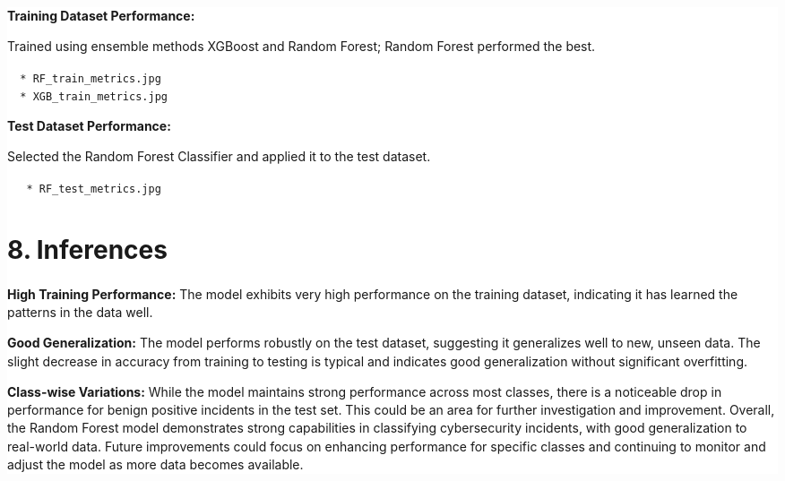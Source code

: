 **Training Dataset Performance:**

Trained using ensemble methods XGBoost and Random Forest; Random Forest performed the best.

      * RF_train_metrics.jpg
      * XGB_train_metrics.jpg

**Test Dataset Performance:**

Selected the Random Forest Classifier and applied it to the test dataset.

       * RF_test_metrics.jpg

# 8. Inferences

**High Training Performance:** The model exhibits very high performance on the training dataset, indicating it has learned the patterns in the data well.

**Good Generalization:** The model performs robustly on the test dataset, suggesting it generalizes well to new, unseen data. The slight decrease in accuracy from training to testing is typical and indicates good generalization without significant overfitting.

**Class-wise Variations:** While the model maintains strong performance across most classes, there is a noticeable drop in performance for benign positive incidents in the test set. This could be an area for further investigation and improvement. Overall, the Random Forest model demonstrates strong capabilities in classifying cybersecurity incidents, with good generalization to real-world data. Future improvements could focus on enhancing performance for specific classes and continuing to monitor and adjust the model as more data becomes available.


        


